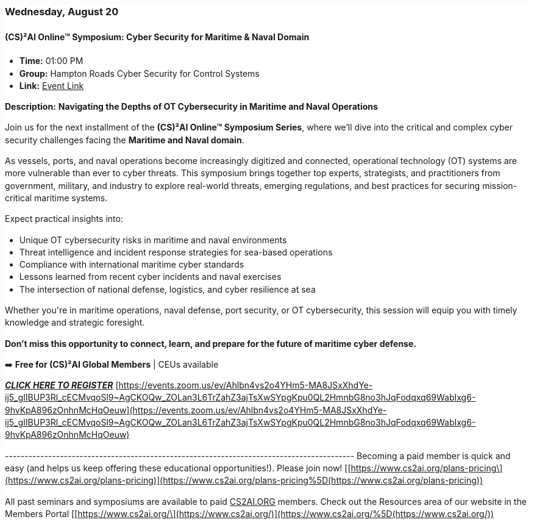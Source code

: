 
### Wednesday, August 20

#### (CS)²AI Online™ Symposium: Cyber Security for Maritime & Naval Domain

- **Time:** 01:00 PM
- **Group:** Hampton Roads Cyber Security for Control Systems
- **Link:** [Event Link](https://www.meetup.com/norfolk-cyber-security-for-control-systems/events/310373110/)

**Description:**
**Navigating the Depths of OT Cybersecurity in Maritime and Naval Operations**

Join us for the next installment of the **(CS)²AI Online™ Symposium Series**, where we’ll dive into the critical and complex cyber security challenges facing the **Maritime and Naval domain**.

As vessels, ports, and naval operations become increasingly digitized and connected, operational technology (OT) systems are more vulnerable than ever to cyber threats. This symposium brings together top experts, strategists, and practitioners from government, military, and industry to explore real-world threats, emerging regulations, and best practices for securing mission-critical maritime systems.

Expect practical insights into:

* Unique OT cybersecurity risks in maritime and naval environments
* Threat intelligence and incident response strategies for sea-based operations
* Compliance with international maritime cyber standards
* Lessons learned from recent cyber incidents and naval exercises
* The intersection of national defense, logistics, and cyber resilience at sea

Whether you're in maritime operations, naval defense, port security, or OT cybersecurity, this session will equip you with timely knowledge and strategic foresight.

**Don’t miss this opportunity to connect, learn, and prepare for the future of maritime cyber defense.**

➡️ **Free for (CS)²AI Global Members** \| CEUs available

***[CLICK HERE TO REGISTER](https://events.zoom.us/ev/Ahlbn4vs2o4YHm5-MA8JSxXhdYe-ij5_gIIBUP3Rl_cECMvqoSl9~AgCKOQw_ZOLan3L6TrZahZ3ajTsXwSYpgKpu0QL2HmnbG8no3hJqFodqxq69WabIxg6-9hvKpA896zOnhnMcHqOeuw)***
[https://events.zoom.us/ev/Ahlbn4vs2o4YHm5-MA8JSxXhdYe-ij5_gIIBUP3Rl_cECMvqoSl9~AgCKOQw_ZOLan3L6TrZahZ3ajTsXwSYpgKpu0QL2HmnbG8no3hJqFodqxq69WabIxg6-9hvKpA896zOnhnMcHqOeuw](https://events.zoom.us/ev/Ahlbn4vs2o4YHm5-MA8JSxXhdYe-ij5_gIIBUP3Rl_cECMvqoSl9~AgCKOQw_ZOLan3L6TrZahZ3ajTsXwSYpgKpu0QL2HmnbG8no3hJqFodqxq69WabIxg6-9hvKpA896zOnhnMcHqOeuw)

\-\-\-\-\-\-\-\-\-\-\-\-\-\-\-\-\-\-\-\-\-\-\-\-\-\-\-\-\-\-\-\-\-\-\-\-\-\-\-\-\-\-\-\-\-\-\-\-\-\-\-\-\-\-\-\-\-\-\-\-\-\-\-\-\-\-\-\-\-\-\-\-\-\-\-\-\-\-\-\-\-\-\-\-\-\-\-\-\-
Becoming a paid member is quick and easy (and helps us keep offering these educational opportunities!). Please join now! [[https://www.cs2ai.org/plans-pricing\](https://www.cs2ai.org/plans-pricing)](https://www.cs2ai.org/plans-pricing%5D(https://www.cs2ai.org/plans-pricing))

All past seminars and symposiums are available to paid [CS2AI.ORG](http://cs2ai.org/) members. Check out the Resources area of our website in the Members Portal [[https://www.cs2ai.org/\](https://www.cs2ai.org/)](https://www.cs2ai.org/%5D(https://www.cs2ai.org/))
